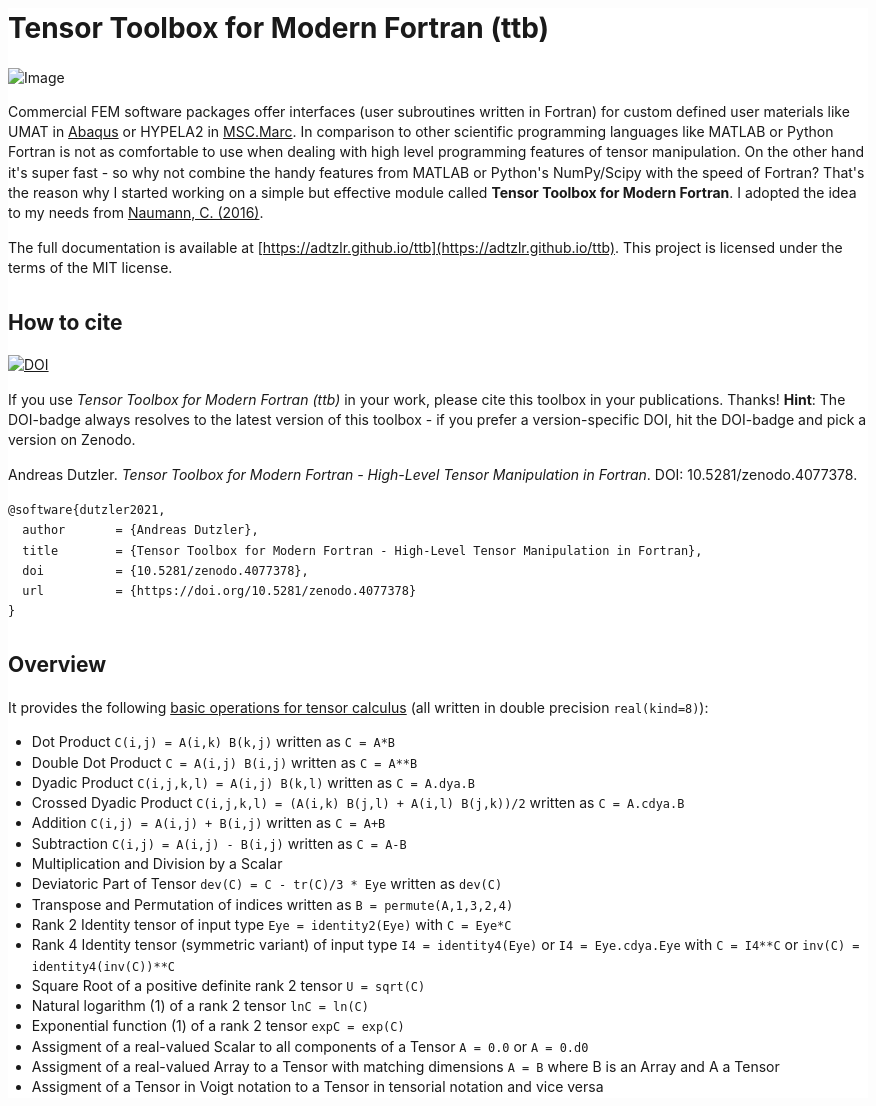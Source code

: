 # Tensor Toolbox for Modern Fortran (ttb)

![Image](docs/images/header.jpg)

Commercial FEM software packages offer interfaces (user subroutines written in Fortran) for custom defined user materials like UMAT in [Abaqus](https://www.3ds.com/products-services/simulia/products/abaqus/) or HYPELA2 in [MSC.Marc](http://www.mscsoftware.com/product/marc). In comparison to other scientific programming languages like MATLAB or Python Fortran is not as comfortable to use when dealing with high level programming features of tensor manipulation. On the other hand it's super fast - so why not combine the handy features from MATLAB or Python's NumPy/Scipy with the speed of Fortran? That's the reason why I started working on a simple but effective module called **Tensor Toolbox for Modern Fortran**. I adopted the idea to my needs from [Naumann, C. (2016)](http://nbn-resolving.de/urn:nbn:de:bsz:ch1-qucosa-222075).

The full documentation is available at [https://adtzlr.github.io/ttb](https://adtzlr.github.io/ttb). This project is licensed under the terms of the MIT license.

## How to cite

[![DOI](https://zenodo.org/badge/DOI/10.5281/zenodo.4077378.svg)](https://doi.org/10.5281/zenodo.4077378)

If you use *Tensor Toolbox for Modern Fortran (ttb)* in your work, please cite this toolbox in your publications. Thanks! **Hint**: The DOI-badge always resolves to the latest version of this toolbox - if you prefer a version-specific DOI, hit the DOI-badge and pick a version on Zenodo.

Andreas Dutzler. *Tensor Toolbox for Modern Fortran - High-Level Tensor Manipulation in Fortran*. DOI: 10.5281/zenodo.4077378.

```
@software{dutzler2021,
  author       = {Andreas Dutzler},
  title        = {Tensor Toolbox for Modern Fortran - High-Level Tensor Manipulation in Fortran},
  doi          = {10.5281/zenodo.4077378},
  url          = {https://doi.org/10.5281/zenodo.4077378}
}
```

## Overview

It provides the following [basic operations for tensor calculus](docs/functions.md) (all written in double precision `real(kind=8)`):
- Dot Product `C(i,j) = A(i,k) B(k,j)` written as `C = A*B`
- Double Dot Product `C = A(i,j) B(i,j)` written as `C = A**B`
- Dyadic Product `C(i,j,k,l) = A(i,j) B(k,l)` written as `C = A.dya.B`
- Crossed Dyadic Product `C(i,j,k,l) = (A(i,k) B(j,l) + A(i,l) B(j,k))/2` written as `C = A.cdya.B`
- Addition `C(i,j) = A(i,j) + B(i,j)` written as `C = A+B`
- Subtraction `C(i,j) = A(i,j) - B(i,j)` written as `C = A-B`
- Multiplication and Division by a Scalar
- Deviatoric Part of Tensor  `dev(C) = C - tr(C)/3 * Eye` written as `dev(C)`
- Transpose and Permutation of indices written as `B = permute(A,1,3,2,4)`
- Rank 2 Identity tensor of input type `Eye = identity2(Eye)` with `C = Eye*C`
- Rank 4 Identity tensor (symmetric variant) of input type `I4 = identity4(Eye)` or `I4 = Eye.cdya.Eye` with `C = I4**C` or `inv(C) = identity4(inv(C))**C`
- Square Root of a positive definite rank 2 tensor `U = sqrt(C)`
- Natural logarithm (1) of a rank 2 tensor `lnC = ln(C)`
- Exponential function (1) of a rank 2 tensor `expC = exp(C)`
- Assigment of a real-valued Scalar to all components of a Tensor `A = 0.0` or `A = 0.d0`
- Assigment of a real-valued Array to a Tensor with matching dimensions `A = B` where B is an Array and A a Tensor
- Assigment of a Tensor in Voigt notation to a Tensor in tensorial notation and vice versa
